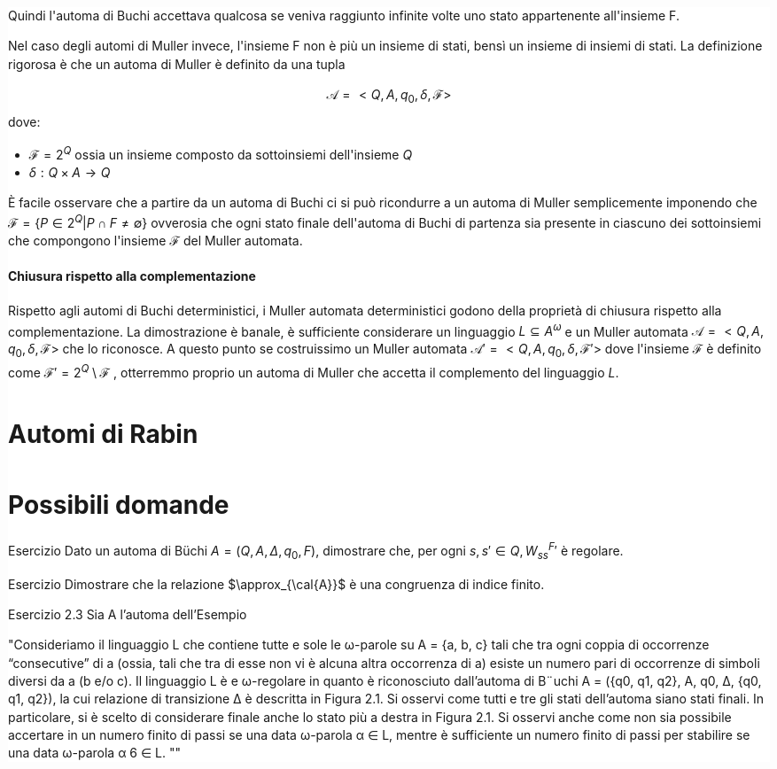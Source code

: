 Quindi l'automa di Buchi accettava qualcosa se veniva raggiunto infinite volte uno stato appartenente all'insieme F.

Nel caso degli automi di Muller invece, l'insieme F non è più un insieme di stati, bensì un insieme di insiemi di stati. 
La definizione rigorosa è che un automa di Muller è definito da una tupla 

$$
\mathcal{A} = <Q,A,q_{0}, \delta, \mathcal{F}> 
$$
dove:
- $\mathcal{F} = 2^Q$ ossia un insieme composto da sottoinsiemi dell'insieme $Q$
- $\delta: Q\times A \to Q$ 

È facile osservare che a partire da un automa di Buchi ci si può ricondurre a un automa di Muller semplicemente imponendo che $\mathcal{F} = \{P \in 2^Q | P\cap F \neq \emptyset\}$
ovverosia che ogni stato finale dell'automa di Buchi di partenza sia presente in ciascuno dei sottoinsiemi che compongono l'insieme $\mathcal{F}$ del Muller automata.

#### Chiusura rispetto alla complementazione
Rispetto agli automi di Buchi deterministici, i Muller automata deterministici godono della proprietà di chiusura rispetto alla complementazione. 
La dimostrazione è banale, è sufficiente considerare un linguaggio $L\subseteq A^\omega$ e un Muller automata $\mathcal{A}= <Q,A, q_{0}, \delta, \mathcal{F}>$ che lo riconosce.  A questo punto se costruissimo un Muller automata $\mathcal{A}' = <Q,A,q_{0},\delta, \mathcal{F}'>$ dove l'insieme $\mathcal{F}$ è definito come $\mathcal{F}' = 2^Q\setminus \mathcal{F}$ , otterremmo proprio un automa di Muller che accetta il complemento del linguaggio $L$.


# Automi di Rabin

# Possibili domande

Esercizio 
Dato un automa di Büchi $A = (Q, A, \Delta, q_{0}, F )$, dimostrare che, per ogni $s, s'\in Q, W_{ss}^F′$ è regolare.

Esercizio 
Dimostrare che la relazione $\approx_{\cal{A}}$ è una congruenza di indice finito.

Esercizio 2.3 
Sia A l’automa dell’Esempio

"Consideriamo il linguaggio L che contiene tutte e sole le ω-parole su A = {a, b, c} tali che tra ogni coppia di occorrenze “consecutive” di a (ossia, tali che tra di esse non vi è alcuna altra occorrenza di a) esiste un numero pari di occorrenze di simboli diversi da a (b e/o c). Il linguaggio L è e ω-regolare in quanto è riconosciuto dall’automa di B¨uchi A = ({q0, q1, q2}, A, q0, ∆, {q0, q1, q2}), la cui relazione di transizione ∆ è descritta in Figura 2.1. Si osservi come tutti e tre gli stati dell’automa siano stati finali. In particolare, si è scelto di considerare finale anche lo stato più a destra in Figura 2.1. Si osservi anche come non sia possibile accertare in un numero finito di passi se una data ω-parola α ∈ L, mentre è sufficiente un numero finito di passi per stabilire se una data ω-parola α 6 ∈ L. ""
